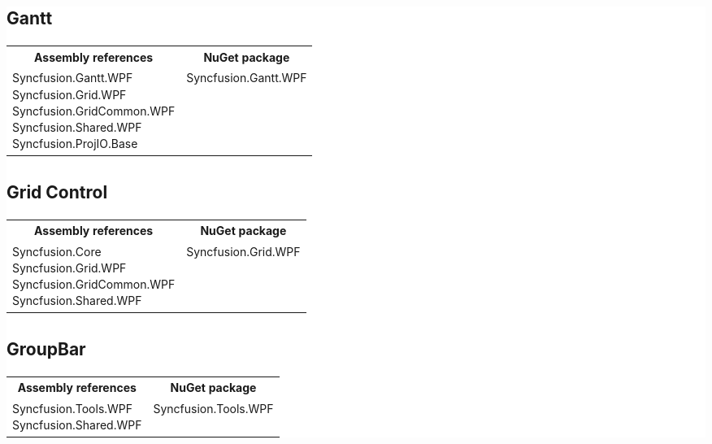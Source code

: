 ## Gantt

<table>
<tr>
<th>Assembly references </th>
<th>NuGet package </th>
</tr>
<tr>
<td> 
Syncfusion.Gantt.WPF <br/>
Syncfusion.Grid.WPF <br/>
Syncfusion.GridCommon.WPF <br/>
Syncfusion.Shared.WPF <br/>
Syncfusion.ProjIO.Base
</td>
<td> 
Syncfusion.Gantt.WPF
</td>
</tr>
</table>


## Grid Control

<table>
<tr>
<th>Assembly references </th>
<th>NuGet package </th>
</tr>
<tr>
<td> 
Syncfusion.Core <br/>
Syncfusion.Grid.WPF <br/>
Syncfusion.GridCommon.WPF <br/>
Syncfusion.Shared.WPF
</td>
<td> 
Syncfusion.Grid.WPF
</td>
</tr>
</table>

## GroupBar

<table>
<tr>
<th>Assembly references </th>
<th>NuGet package </th>
</tr>
<tr>
<td> 
Syncfusion.Tools.WPF <br/>
Syncfusion.Shared.WPF
</td>
<td> 
Syncfusion.Tools.WPF
</td>
</tr>
</table>
